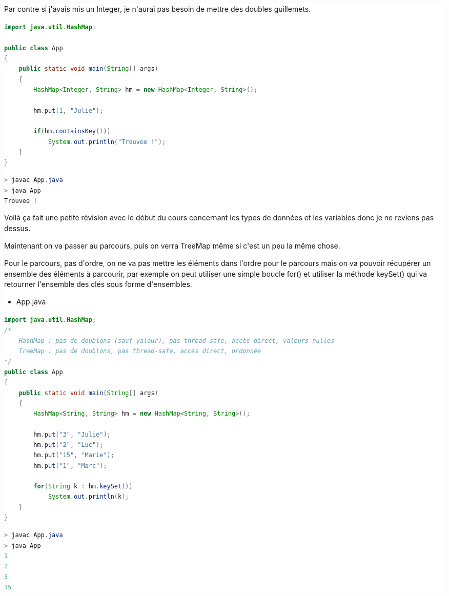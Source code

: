 
Par contre si j'avais mis un Integer, je n'aurai pas besoin de mettre des doubles guillemets.

```java
import java.util.HashMap;

public class App
{
    public static void main(String[] args)
    {
        HashMap<Integer, String> hm = new HashMap<Integer, String>();

        hm.put(1, "Julie");

        if(hm.containsKey(1))
            System.out.println("Trouvee !");
    }
}
```
```powershell
> javac App.java
> java App
Trouvee !
```

Voilà ça fait une petite révision avec le début du cours concernant les types de données et les variables donc je ne reviens pas dessus.

Maintenant on va passer au parcours, puis on verra TreeMap même si c'est un peu la même chose.

Pour le parcours, pas d'ordre, on ne va pas mettre les éléments dans l'ordre pour le parcours mais on va pouvoir récupérer un ensemble des éléments à parcourir, par exemple on peut utiliser une simple boucle for() et utiliser la méthode keySet() qui va retourner l'ensemble des clés sous forme d'ensembles.

+ App.java
```java
import java.util.HashMap;
/*
    HashMap : pas de doublons (sauf valeur), pas thread-safe, accès direct, valeurs nulles
    TreeMap : pas de doublons, pas thread-safe, accès direct, ordonnée
*/
public class App
{
    public static void main(String[] args)
    {
        HashMap<String, String> hm = new HashMap<String, String>();

        hm.put("3", "Julie");
        hm.put("2", "Luc");
        hm.put("15", "Marie");
        hm.put("1", "Marc");

        for(String k : hm.keySet())
            System.out.println(k);
    }
}
```
```powershell
> javac App.java
> java App
1
2
3
15
```
